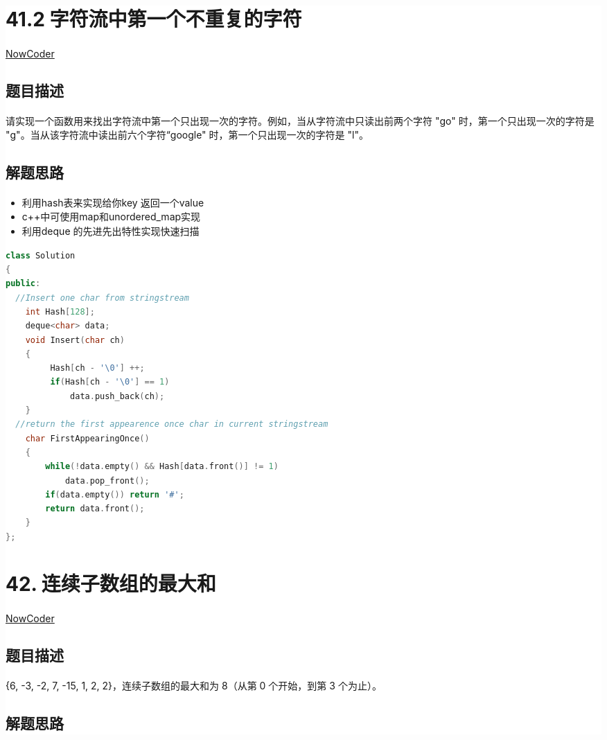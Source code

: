 # 41.2 字符流中第一个不重复的字符

[NowCoder](https://www.nowcoder.com/practice/00de97733b8e4f97a3fb5c680ee10720?tpId=13&tqId=11207&tPage=1&rp=1&ru=/ta/coding-interviews&qru=/ta/coding-interviews/question-ranking)

## 题目描述

请实现一个函数用来找出字符流中第一个只出现一次的字符。例如，当从字符流中只读出前两个字符 "go" 时，第一个只出现一次的字符是 "g"。当从该字符流中读出前六个字符“google" 时，第一个只出现一次的字符是 "l"。

## 解题思路
- 利用hash表来实现给你key 返回一个value 
- c++中可使用map和unordered_map实现
- 利用deque 的先进先出特性实现快速扫描

```c++
class Solution
{
public:
  //Insert one char from stringstream
    int Hash[128];
    deque<char> data;
    void Insert(char ch)
    {
         Hash[ch - '\0'] ++;
         if(Hash[ch - '\0'] == 1)
             data.push_back(ch);
    }
  //return the first appearence once char in current stringstream
    char FirstAppearingOnce()
    {
        while(!data.empty() && Hash[data.front()] != 1)
            data.pop_front();
        if(data.empty()) return '#';
        return data.front();
    }
};
```

# 42. 连续子数组的最大和

[NowCoder](https://www.nowcoder.com/practice/459bd355da1549fa8a49e350bf3df484?tpId=13&tqId=11183&tPage=1&rp=1&ru=/ta/coding-interviews&qru=/ta/coding-interviews/question-ranking)

## 题目描述

{6, -3, -2, 7, -15, 1, 2, 2}，连续子数组的最大和为 8（从第 0 个开始，到第 3 个为止）。

## 解题思路
